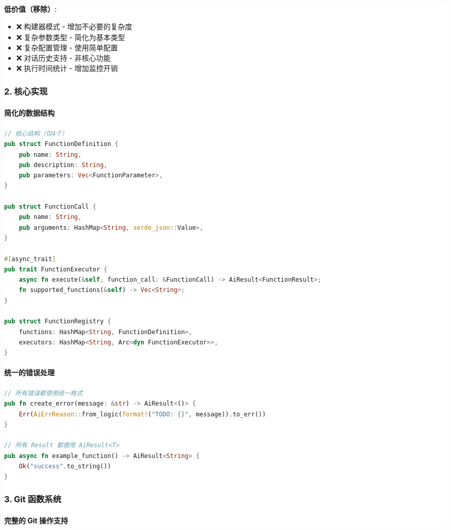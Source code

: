 **低价值（移除）**:
- ❌ 构建器模式 - 增加不必要的复杂度
- ❌ 复杂参数类型 - 简化为基本类型
- ❌ 复杂配置管理 - 使用简单配置
- ❌ 对话历史支持 - 非核心功能
- ❌ 执行时间统计 - 增加监控开销

### 2. 核心实现

#### 简化的数据结构

```rust
// 核心结构（仅4个）
pub struct FunctionDefinition {
    pub name: String,
    pub description: String,
    pub parameters: Vec<FunctionParameter>,
}

pub struct FunctionCall {
    pub name: String,
    pub arguments: HashMap<String, serde_json::Value>,
}

#[async_trait]
pub trait FunctionExecutor {
    async fn execute(&self, function_call: &FunctionCall) -> AiResult<FunctionResult>;
    fn supported_functions(&self) -> Vec<String>;
}

pub struct FunctionRegistry {
    functions: HashMap<String, FunctionDefinition>,
    executors: HashMap<String, Arc<dyn FunctionExecutor>>,
}
```

#### 统一的错误处理

```rust
// 所有错误都使用统一格式
pub fn create_error(message: &str) -> AiResult<()> {
    Err(AiErrReason::from_logic(format!("TODO: {}", message)).to_err())
}

// 所有 Result 都使用 AiResult<T>
pub async fn example_function() -> AiResult<String> {
    Ok("success".to_string())
}
```

### 3. Git 函数系统

#### 完整的 Git 操作支持
